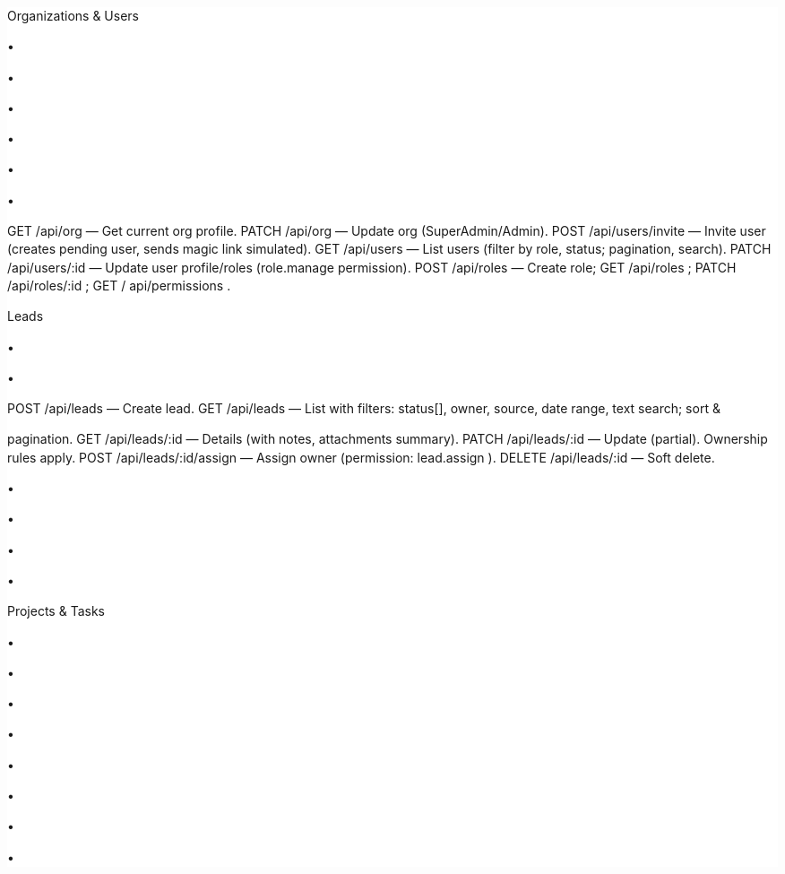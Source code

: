 Organizations & Users

• 

• 

• 

• 

• 

• 

GET /api/org  — Get current org profile.
PATCH /api/org  — Update org (SuperAdmin/Admin).
POST /api/users/invite  — Invite user (creates pending user, sends magic link simulated).
GET /api/users  — List users (filter by role, status; pagination, search).
PATCH /api/users/:id  — Update user profile/roles (role.manage permission).
POST /api/roles  — Create role;  GET /api/roles ;  PATCH /api/roles/:id ;  GET /
api/permissions .

Leads

• 

• 

POST /api/leads  — Create lead.
GET /api/leads  — List with filters: status[], owner, source, date range, text search; sort & 

pagination.
GET /api/leads/:id  — Details (with notes, attachments summary).
PATCH /api/leads/:id  — Update (partial). Ownership rules apply.
POST /api/leads/:id/assign  — Assign owner (permission:  lead.assign ).
DELETE /api/leads/:id  — Soft delete.

• 

• 

• 

• 

Projects & Tasks

• 

• 

• 

• 

• 

• 

• 

• 
